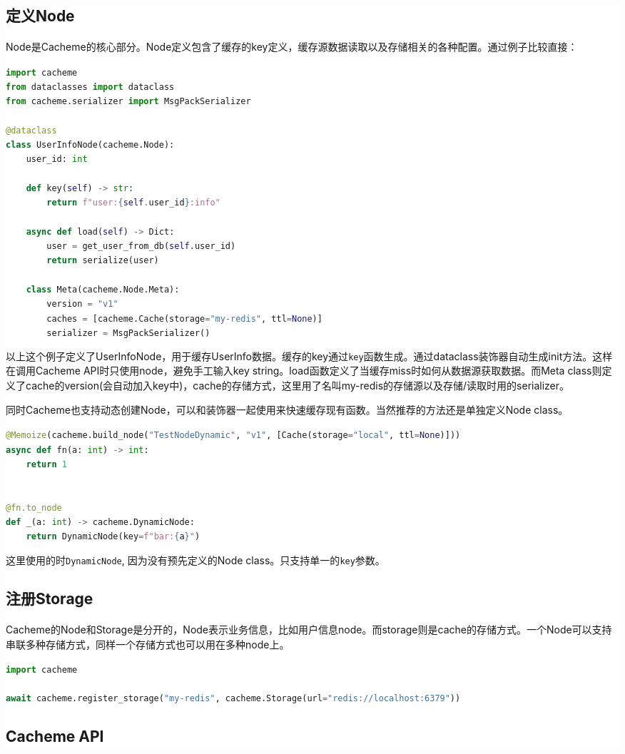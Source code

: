 ## 定义Node
Node是Cacheme的核心部分。Node定义包含了缓存的key定义，缓存源数据读取以及存储相关的各种配置。通过例子比较直接：
```python
import cacheme
from dataclasses import dataclass
from cacheme.serializer import MsgPackSerializer

@dataclass
class UserInfoNode(cacheme.Node):
    user_id: int

    def key(self) -> str:
        return f"user:{self.user_id}:info"

    async def load(self) -> Dict:
        user = get_user_from_db(self.user_id)
        return serialize(user)

    class Meta(cacheme.Node.Meta):
        version = "v1"
        caches = [cacheme.Cache(storage="my-redis", ttl=None)]
        serializer = MsgPackSerializer()
```
以上这个例子定义了UserInfoNode，用于缓存UserInfo数据。缓存的key通过`key`函数生成。通过dataclass装饰器自动生成init方法。这样在调用Cacheme API时只使用node，避免手工输入key string。load函数定义了当缓存miss时如何从数据源获取数据。而Meta class则定义了cache的version(会自动加入key中)，cache的存储方式，这里用了名叫my-redis的存储源以及存储/读取时用的serializer。

同时Cacheme也支持动态创建Node，可以和装饰器一起使用来快速缓存现有函数。当然推荐的方法还是单独定义Node class。
```python
@Memoize(cacheme.build_node("TestNodeDynamic", "v1", [Cache(storage="local", ttl=None)]))
async def fn(a: int) -> int:
    return 1


@fn.to_node
def _(a: int) -> cacheme.DynamicNode:
    return DynamicNode(key=f"bar:{a}")
```
这里使用的时`DynamicNode`, 因为没有预先定义的Node class。只支持单一的`key`参数。

## 注册Storage
Cacheme的Node和Storage是分开的，Node表示业务信息，比如用户信息node。而storage则是cache的存储方式。一个Node可以支持串联多种存储方式，同样一个存储方式也可以用在多种node上。
```python
import cacheme

await cacheme.register_storage("my-redis", cacheme.Storage(url="redis://localhost:6379"))
```

## Cacheme API
